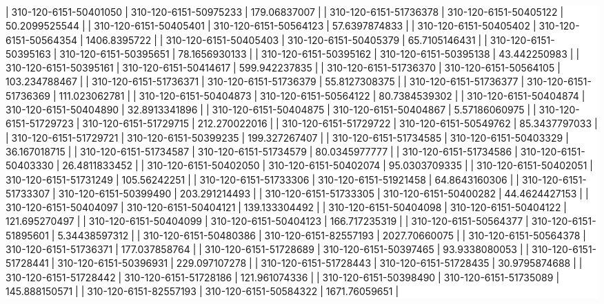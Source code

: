 | 310-120-6151-50401050 | 310-120-6151-50975233 | 179.06837007 |
| 310-120-6151-51736378 | 310-120-6151-50405122 | 50.2099525544 |
| 310-120-6151-50405401 | 310-120-6151-50564123 | 57.6397874833 |
| 310-120-6151-50405402 | 310-120-6151-50564354 | 1406.8395722 |
| 310-120-6151-50405403 | 310-120-6151-50405379 | 65.7105146431 |
| 310-120-6151-50395163 | 310-120-6151-50395651 | 78.1656930133 |
| 310-120-6151-50395162 | 310-120-6151-50395138 | 43.442250983 |
| 310-120-6151-50395161 | 310-120-6151-50414617 | 599.942237835 |
| 310-120-6151-51736370 | 310-120-6151-50564105 | 103.234788467 |
| 310-120-6151-51736371 | 310-120-6151-51736379 | 55.8127308375 |
| 310-120-6151-51736377 | 310-120-6151-51736369 | 111.023062781 |
| 310-120-6151-50404873 | 310-120-6151-50564122 | 80.7384539302 |
| 310-120-6151-50404874 | 310-120-6151-50404890 | 32.8913341896 |
| 310-120-6151-50404875 | 310-120-6151-50404867 | 5.57186060975 |
| 310-120-6151-51729723 | 310-120-6151-51729715 | 212.270022016 |
| 310-120-6151-51729722 | 310-120-6151-50549762 | 85.3437797033 |
| 310-120-6151-51729721 | 310-120-6151-50399235 | 199.327267407 |
| 310-120-6151-51734585 | 310-120-6151-50403329 | 36.167018715 |
| 310-120-6151-51734587 | 310-120-6151-51734579 | 80.0345977777 |
| 310-120-6151-51734586 | 310-120-6151-50403330 | 26.4811833452 |
| 310-120-6151-50402050 | 310-120-6151-50402074 | 95.0303709335 |
| 310-120-6151-50402051 | 310-120-6151-51731249 | 105.56242251 |
| 310-120-6151-51733306 | 310-120-6151-51921458 | 64.8643160306 |
| 310-120-6151-51733307 | 310-120-6151-50399490 | 203.291214493 |
| 310-120-6151-51733305 | 310-120-6151-50400282 | 44.4624427153 |
| 310-120-6151-50404097 | 310-120-6151-50404121 | 139.133304492 |
| 310-120-6151-50404098 | 310-120-6151-50404122 | 121.695270497 |
| 310-120-6151-50404099 | 310-120-6151-50404123 | 166.717235319 |
| 310-120-6151-50564377 | 310-120-6151-51895601 | 5.34438597312 |
| 310-120-6151-50480386 | 310-120-6151-82557193 | 2027.70660075 |
| 310-120-6151-50564378 | 310-120-6151-51736371 | 177.037858764 |
| 310-120-6151-51728689 | 310-120-6151-50397465 | 93.9338080053 |
| 310-120-6151-51728441 | 310-120-6151-50396931 | 229.097107278 |
| 310-120-6151-51728443 | 310-120-6151-51728435 | 30.9795874688 |
| 310-120-6151-51728442 | 310-120-6151-51728186 | 121.961074336 |
| 310-120-6151-50398490 | 310-120-6151-51735089 | 145.888150571 |
| 310-120-6151-82557193 | 310-120-6151-50584322 | 1671.76059651 |